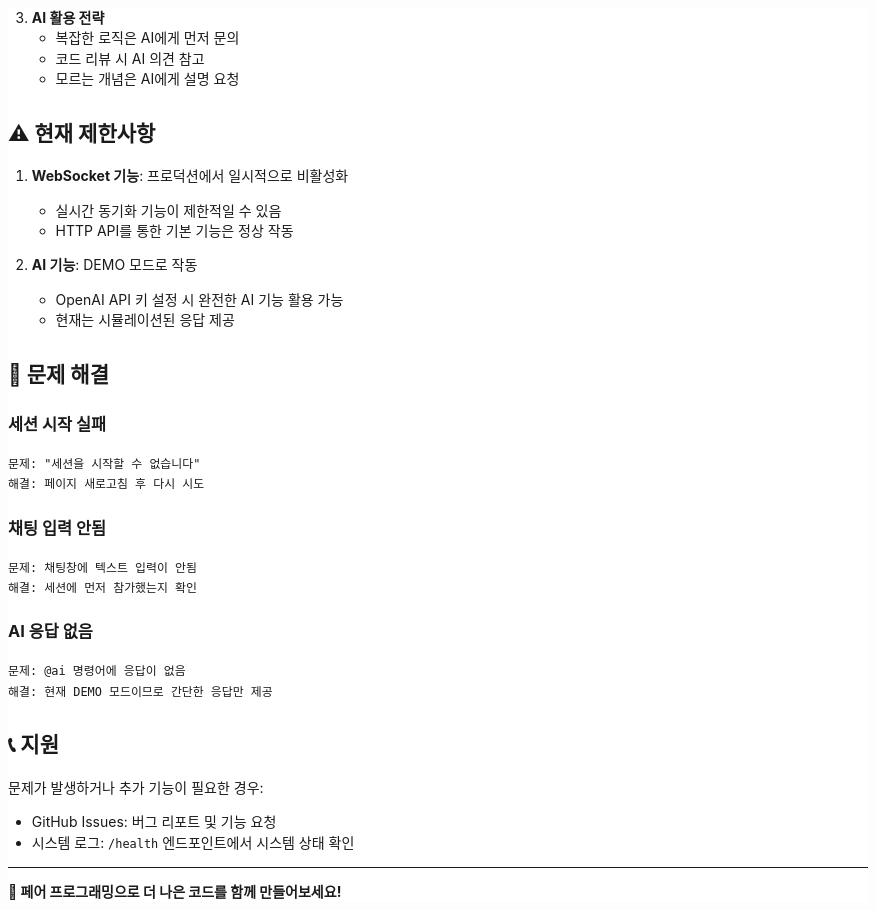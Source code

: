 3. **AI 활용 전략**
   - 복잡한 로직은 AI에게 먼저 문의
   - 코드 리뷰 시 AI 의견 참고
   - 모르는 개념은 AI에게 설명 요청

## ⚠️ 현재 제한사항

1. **WebSocket 기능**: 프로덕션에서 일시적으로 비활성화
   - 실시간 동기화 기능이 제한적일 수 있음
   - HTTP API를 통한 기본 기능은 정상 작동

2. **AI 기능**: DEMO 모드로 작동
   - OpenAI API 키 설정 시 완전한 AI 기능 활용 가능
   - 현재는 시뮬레이션된 응답 제공

## 🔧 문제 해결

### 세션 시작 실패
```
문제: "세션을 시작할 수 없습니다"
해결: 페이지 새로고침 후 다시 시도
```

### 채팅 입력 안됨
```
문제: 채팅창에 텍스트 입력이 안됨
해결: 세션에 먼저 참가했는지 확인
```

### AI 응답 없음
```
문제: @ai 명령어에 응답이 없음
해결: 현재 DEMO 모드이므로 간단한 응답만 제공
```

## 📞 지원

문제가 발생하거나 추가 기능이 필요한 경우:
- GitHub Issues: 버그 리포트 및 기능 요청
- 시스템 로그: `/health` 엔드포인트에서 시스템 상태 확인

---

**🎉 페어 프로그래밍으로 더 나은 코드를 함께 만들어보세요!**

